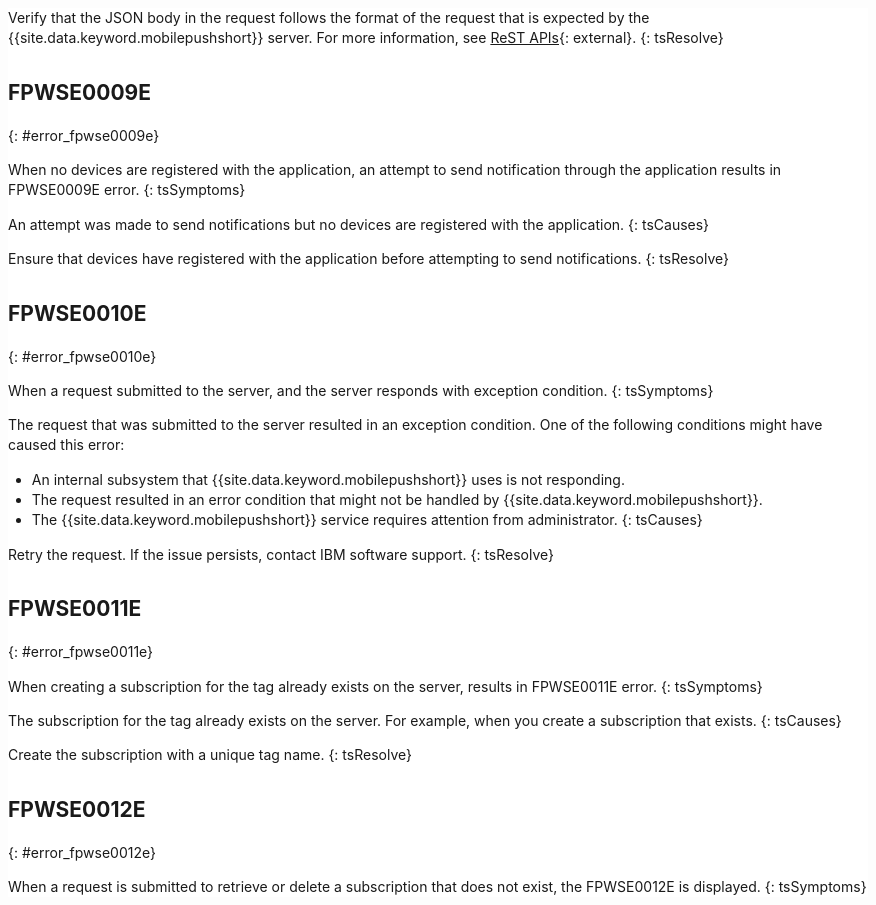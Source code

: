 Verify that the JSON body in the request follows the format of the request that is expected by the {{site.data.keyword.mobilepushshort}} server. For more information, see [ReST APIs](https://eu-gb.imfpush.cloud.ibm.com/imfpush/){: external}.
{: tsResolve}

## FPWSE0009E
{: #error_fpwse0009e}

When no devices are registered with the application, an attempt to send notification through the application results in FPWSE0009E error.
{: tsSymptoms}

An attempt was made to send notifications but no devices are registered with the application.
{: tsCauses}

Ensure that devices have registered with the application before attempting to send notifications.
{: tsResolve}

## FPWSE0010E
{: #error_fpwse0010e}

When a request submitted to the server, and the server responds with exception condition.
{: tsSymptoms}

The request that was submitted to the server resulted in an exception condition. One of the following conditions might have caused this error:
- An internal subsystem that {{site.data.keyword.mobilepushshort}} uses is not responding.
- The request resulted in an error condition that might not be handled by {{site.data.keyword.mobilepushshort}}.
- The {{site.data.keyword.mobilepushshort}} service requires attention from administrator.
{: tsCauses}

Retry the request. If the issue persists, contact IBM software support.
{: tsResolve}

## FPWSE0011E
{: #error_fpwse0011e}

When creating a subscription for the tag already exists on the server, results in FPWSE0011E error.
{: tsSymptoms}

The subscription for the tag already exists on the server. For example, when you create a subscription that exists.
{: tsCauses}

Create the subscription with a unique tag name.
{: tsResolve}

## FPWSE0012E
{: #error_fpwse0012e}

When a request is submitted to retrieve or delete a subscription that does not exist, the FPWSE0012E is displayed.
{: tsSymptoms}
